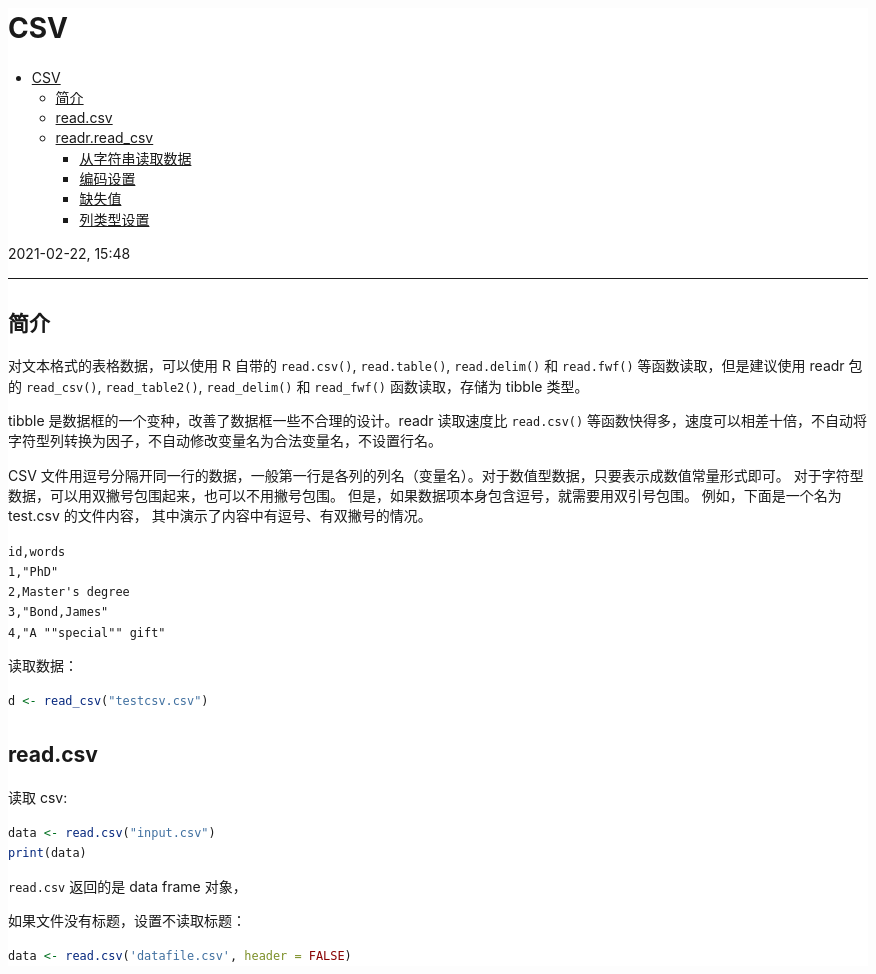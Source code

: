 # CSV

- [CSV](#csv)
  - [简介](#简介)
  - [read.csv](#readcsv)
  - [readr.read_csv](#readrread_csv)
    - [从字符串读取数据](#从字符串读取数据)
    - [编码设置](#编码设置)
    - [缺失值](#缺失值)
    - [列类型设置](#列类型设置)

2021-02-22, 15:48
***

## 简介

对文本格式的表格数据，可以使用 R 自带的 `read.csv()`, `read.table()`, `read.delim()` 和 `read.fwf()` 等函数读取，但是建议使用 readr 包的 `read_csv()`, `read_table2()`, `read_delim()` 和 `read_fwf()` 函数读取，存储为 tibble 类型。

tibble 是数据框的一个变种，改善了数据框一些不合理的设计。readr 读取速度比 `read.csv()` 等函数快得多，速度可以相差十倍，不自动将字符型列转换为因子，不自动修改变量名为合法变量名，不设置行名。

CSV 文件用逗号分隔开同一行的数据，一般第一行是各列的列名（变量名）。对于数值型数据，只要表示成数值常量形式即可。 对于字符型数据，可以用双撇号包围起来，也可以不用撇号包围。 但是，如果数据项本身包含逗号，就需要用双引号包围。 例如，下面是一个名为 test.csv 的文件内容， 其中演示了内容中有逗号、有双撇号的情况。

```csv
id,words
1,"PhD"
2,Master's degree
3,"Bond,James"
4,"A ""special"" gift"
```

读取数据：

```r
d <- read_csv("testcsv.csv")
```

## read.csv

读取 csv:

```r
data <- read.csv("input.csv")
print(data)
```

`read.csv` 返回的是 data frame 对象，

如果文件没有标题，设置不读取标题：

```r
data <- read.csv('datafile.csv', header = FALSE)
```
